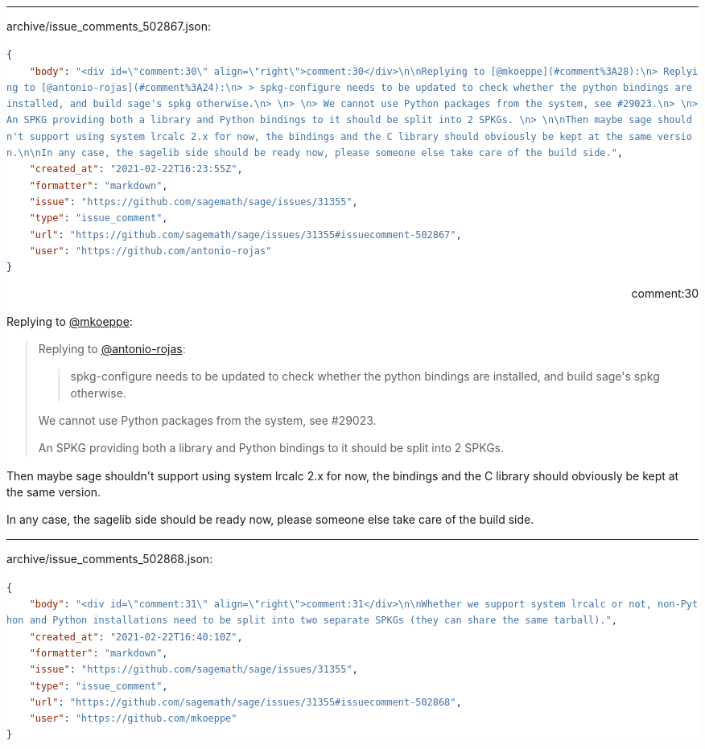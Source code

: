 

---

archive/issue_comments_502867.json:
```json
{
    "body": "<div id=\"comment:30\" align=\"right\">comment:30</div>\n\nReplying to [@mkoeppe](#comment%3A28):\n> Replying to [@antonio-rojas](#comment%3A24):\n> > spkg-configure needs to be updated to check whether the python bindings are installed, and build sage's spkg otherwise.\n> \n> \n> We cannot use Python packages from the system, see #29023.\n> \n> An SPKG providing both a library and Python bindings to it should be split into 2 SPKGs. \n> \n\nThen maybe sage shouldn't support using system lrcalc 2.x for now, the bindings and the C library should obviously be kept at the same version.\n\nIn any case, the sagelib side should be ready now, please someone else take care of the build side.",
    "created_at": "2021-02-22T16:23:55Z",
    "formatter": "markdown",
    "issue": "https://github.com/sagemath/sage/issues/31355",
    "type": "issue_comment",
    "url": "https://github.com/sagemath/sage/issues/31355#issuecomment-502867",
    "user": "https://github.com/antonio-rojas"
}
```

<div id="comment:30" align="right">comment:30</div>

Replying to [@mkoeppe](#comment%3A28):
> Replying to [@antonio-rojas](#comment%3A24):
> > spkg-configure needs to be updated to check whether the python bindings are installed, and build sage's spkg otherwise.
> 
> 
> We cannot use Python packages from the system, see #29023.
> 
> An SPKG providing both a library and Python bindings to it should be split into 2 SPKGs. 
> 

Then maybe sage shouldn't support using system lrcalc 2.x for now, the bindings and the C library should obviously be kept at the same version.

In any case, the sagelib side should be ready now, please someone else take care of the build side.



---

archive/issue_comments_502868.json:
```json
{
    "body": "<div id=\"comment:31\" align=\"right\">comment:31</div>\n\nWhether we support system lrcalc or not, non-Python and Python installations need to be split into two separate SPKGs (they can share the same tarball).",
    "created_at": "2021-02-22T16:40:10Z",
    "formatter": "markdown",
    "issue": "https://github.com/sagemath/sage/issues/31355",
    "type": "issue_comment",
    "url": "https://github.com/sagemath/sage/issues/31355#issuecomment-502868",
    "user": "https://github.com/mkoeppe"
}
```

